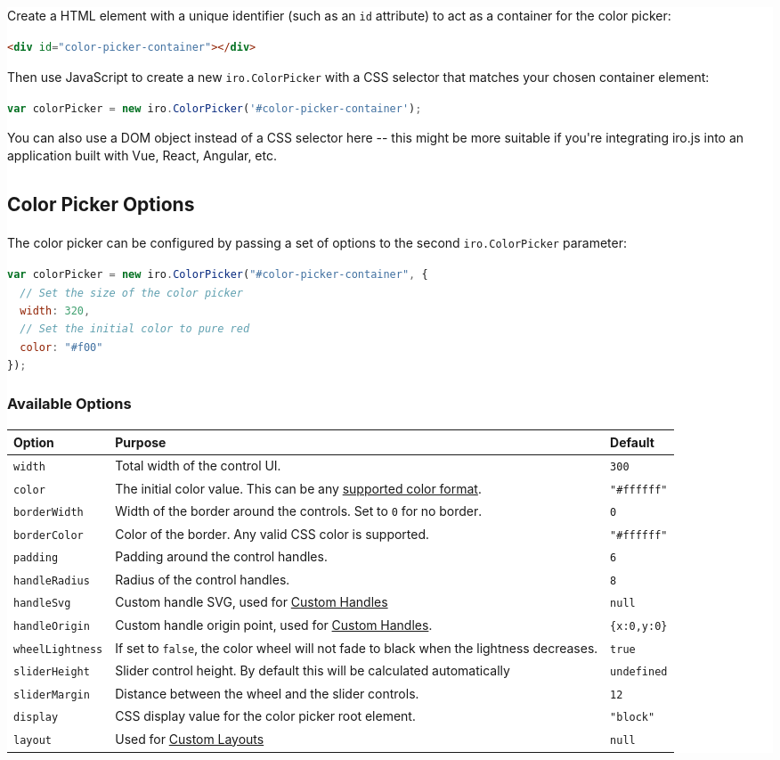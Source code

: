 Create a HTML element with a unique identifier (such as an `id` attribute) to act as a container for the color picker:

```html
<div id="color-picker-container"></div>
```

Then use JavaScript to create a new `iro.ColorPicker` with a CSS selector that matches your chosen container element:

```js
var colorPicker = new iro.ColorPicker('#color-picker-container');
```

You can also use a DOM object instead of a CSS selector here -- this might be more suitable if you're integrating iro.js into an application built with Vue, React, Angular, etc.

## Color Picker Options

The color picker can be configured by passing a set of options to the second `iro.ColorPicker` parameter:

```js
var colorPicker = new iro.ColorPicker("#color-picker-container", {
  // Set the size of the color picker
  width: 320,
  // Set the initial color to pure red
  color: "#f00"
});
```

### Available Options

| Option           | Purpose | Default |
|:-----------------|:--------|:--------|
| `width`          | Total width of the control UI. | `300` |
| `color`          | The initial color value. This can be any [supported color format](/color_api.html#supported-color-formats). | `"#ffffff"` |
| `borderWidth`    | Width of the border around the controls. Set to `0` for no border. | `0` |
| `borderColor`    | Color of the border. Any valid CSS color is supported. | `"#ffffff"` |
| `padding`        | Padding around the control handles. | `6` |
| `handleRadius`   | Radius of the control handles. | `8` |
| `handleSvg`      | Custom handle SVG, used for [Custom Handles](#custom-handles) | `null` |
| `handleOrigin`   | Custom handle origin point, used for [Custom Handles](#custom-handles). | `{x:0,y:0}` |
| `wheelLightness` | If set to `false`, the color wheel will not fade to black when the lightness decreases. | `true` |
| `sliderHeight`   | Slider control height. By default this will be calculated automatically | `undefined` |
| `sliderMargin`   | Distance between the wheel and the slider controls. | `12` |
| `display`        | CSS display value for the color picker root element. | `"block"` |
| `layout`         | Used for [Custom Layouts](#custom-layouts) | `null` |
